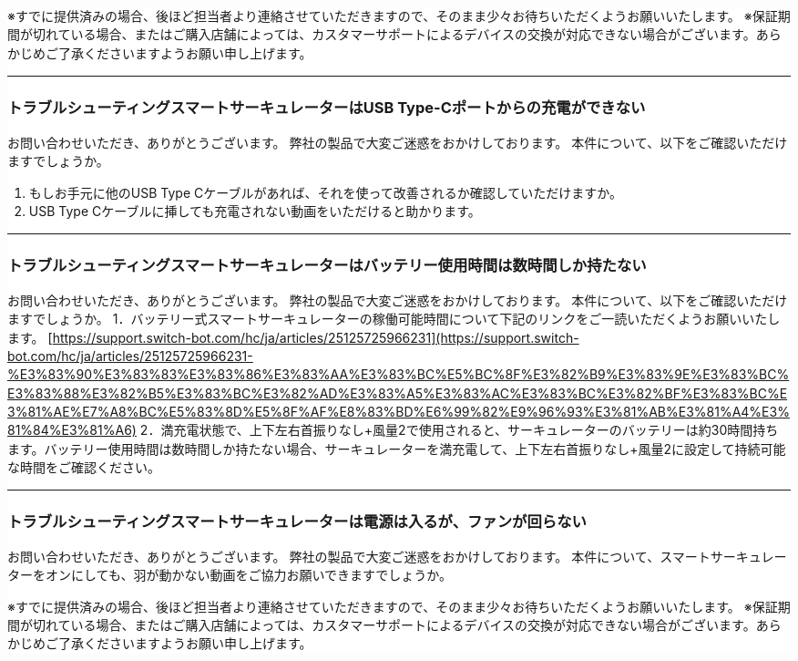 ※すでに提供済みの場合、後ほど担当者より連絡させていただきますので、そのまま少々お待ちいただくようお願いいたします。 ※保証期間が切れている場合、またはご購入店舗によっては、カスタマーサポートによるデバイスの交換が対応できない場合がございます。あらかじめご了承くださいますようお願い申し上げます。


---
### トラブルシューティングスマートサーキュレーターはUSB Type-Cポートからの充電ができない

お問い合わせいただき、ありがとうございます。
弊社の製品で大変ご迷惑をおかけしております。
本件について、以下をご確認いただけますでしょうか。
1. もしお手元に他のUSB Type Cケーブルがあれば、それを使って改善されるか確認していただけますか。
2. USB Type Cケーブルに挿しても充電されない動画をいただけると助かります。


---
### トラブルシューティングスマートサーキュレーターはバッテリー使用時間は数時間しか持たない

お問い合わせいただき、ありがとうございます。
弊社の製品で大変ご迷惑をおかけしております。
本件について、以下をご確認いただけますでしょうか。
1．バッテリー式スマートサーキュレーターの稼働可能時間について下記のリンクをご一読いただくようお願いいたします。
[https://support.switch-bot.com/hc/ja/articles/25125725966231](https://support.switch-bot.com/hc/ja/articles/25125725966231-%E3%83%90%E3%83%83%E3%83%86%E3%83%AA%E3%83%BC%E5%BC%8F%E3%82%B9%E3%83%9E%E3%83%BC%E3%83%88%E3%82%B5%E3%83%BC%E3%82%AD%E3%83%A5%E3%83%AC%E3%83%BC%E3%82%BF%E3%83%BC%E3%81%AE%E7%A8%BC%E5%83%8D%E5%8F%AF%E8%83%BD%E6%99%82%E9%96%93%E3%81%AB%E3%81%A4%E3%81%84%E3%81%A6)
2．満充電状態で、上下左右首振りなし+風量2で使用されると、サーキュレーターのバッテリーは約30時間持ちます。バッテリー使用時間は数時間しか持たない場合、サーキュレーターを満充電して、上下左右首振りなし+風量2に設定して持続可能な時間をご確認ください。


---
### トラブルシューティングスマートサーキュレーターは電源は入るが、ファンが回らない

お問い合わせいただき、ありがとうございます。
弊社の製品で大変ご迷惑をおかけしております。
本件について、スマートサーキュレーターをオンにしても、羽が動かない動画をご協力お願いできますでしょうか。

※すでに提供済みの場合、後ほど担当者より連絡させていただきますので、そのまま少々お待ちいただくようお願いいたします。 ※保証期間が切れている場合、またはご購入店舗によっては、カスタマーサポートによるデバイスの交換が対応できない場合がございます。あらかじめご了承くださいますようお願い申し上げます。



